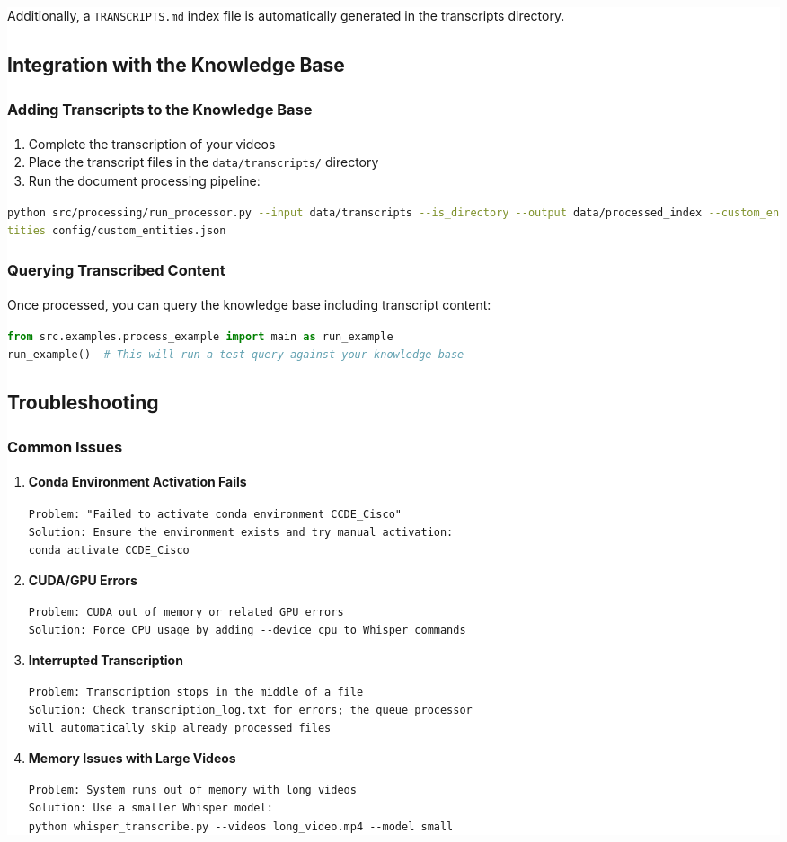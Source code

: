 Additionally, a `TRANSCRIPTS.md` index file is automatically generated in the transcripts directory.

## Integration with the Knowledge Base

### Adding Transcripts to the Knowledge Base

1. Complete the transcription of your videos
2. Place the transcript files in the `data/transcripts/` directory
3. Run the document processing pipeline:

```bash
python src/processing/run_processor.py --input data/transcripts --is_directory --output data/processed_index --custom_entities config/custom_entities.json
```

### Querying Transcribed Content

Once processed, you can query the knowledge base including transcript content:

```python
from src.examples.process_example import main as run_example
run_example()  # This will run a test query against your knowledge base
```

## Troubleshooting

### Common Issues

1. **Conda Environment Activation Fails**
   ```
   Problem: "Failed to activate conda environment CCDE_Cisco"
   Solution: Ensure the environment exists and try manual activation:
   conda activate CCDE_Cisco
   ```

2. **CUDA/GPU Errors**
   ```
   Problem: CUDA out of memory or related GPU errors
   Solution: Force CPU usage by adding --device cpu to Whisper commands
   ```

3. **Interrupted Transcription**
   ```
   Problem: Transcription stops in the middle of a file
   Solution: Check transcription_log.txt for errors; the queue processor 
   will automatically skip already processed files
   ```

4. **Memory Issues with Large Videos**
   ```
   Problem: System runs out of memory with long videos
   Solution: Use a smaller Whisper model:
   python whisper_transcribe.py --videos long_video.mp4 --model small
   ```
